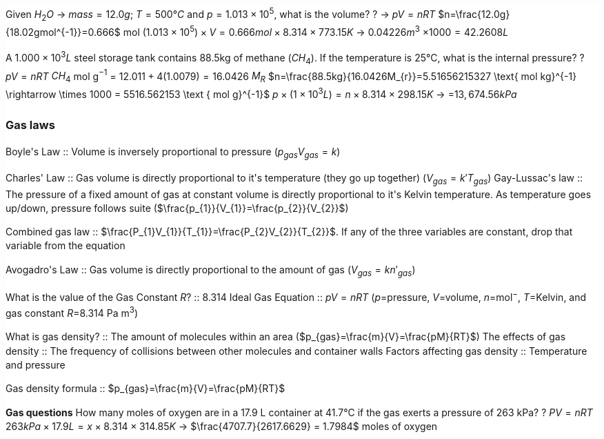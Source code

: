 
Given $H_{2}O$ -> $mass=12.0g$; $T=500°C$ and $p=1.013 \times 10^{5}$, what is the volume?
?
-> $pV=nRT$
$n=\frac{12.0g}{18.02gmol^{-1}}=0.666$ mol
$(1.013 \times 10^{5}) \times V=0.666mol \times 8.314 \times 773.15K$
-> $0.04226m^{3}$ $\times 1000=42.2608L$


A $1.000 \times 10^{3}L$ steel storage tank contains 88.5kg of methane ($CH_{4}$). If the temperature is 25°C, what is the internal pressure?
?
$pV=nRT$
$CH_{4}$ mol g$^{-1}$ = $12.011 + 4(1.0079)=16.0426$ $M_{R}$
$n=\frac{88.5kg}{16.0426M_{r}}=5.51656215327 \text{ mol kg}^{-1} \rightarrow \times 1000 = 5516.562153 \text { mol g}^{-1}$
$p \times (1 \times 10^{3}L)=n \times 8.314 \times 298.15K$
-> =$13,674.56kPa$


### Gas laws
Boyle's Law :: Volume is inversely proportional to pressure ($p_{gas}V_{gas}=k$)

Charles' Law :: Gas volume is directly proportional to it's temperature (they go up together) ($V_{gas}=k'T_{gas}$)
Gay-Lussac's law :: The pressure of a fixed amount of gas at constant volume is directly proportional to it's Kelvin temperature. As temperature goes up/down, pressure follows suite  ($\frac{p_{1}}{V_{1}}=\frac{p_{2}}{V_{2}}$)

Combined gas law :: $\frac{P_{1}V_{1}}{T_{1}}=\frac{P_{2}V_{2}}{T_{2}}$. If any of the three variables are constant, drop that variable from the equation 

Avogadro's Law :: Gas volume is directly proportional to the amount of gas ($V_{gas}=kn'_{gas}$)


What is the value of the Gas Constant $R$? :: $8.314$
Ideal Gas Equation :: $pV=nRT$ ($p$=pressure, $V$=volume, $n$=mol$^{-}$, $T$=Kelvin, and gas constant $R$=$8.314 \text{ Pa m}^{3}$)


What is gas density? :: The amount of molecules within an area ($p_{gas}=\frac{m}{V}=\frac{pM}{RT}$)
The effects of gas density :: The frequency of collisions between other molecules and container walls
Factors affecting gas density :: Temperature and pressure

Gas density formula :: $p_{gas}=\frac{m}{V}=\frac{pM}{RT}$



**Gas questions**
How many moles of oxygen are in a 17.9 L container at 41.7°C if the gas exerts a pressure of 263 kPa?
?
$PV=nRT$
$263kPa \times 17.9L = x \times 8.314 \times 314.85K$
-> $\frac{4707.7}{2617.6629} = 1.7984$ moles of oxygen
